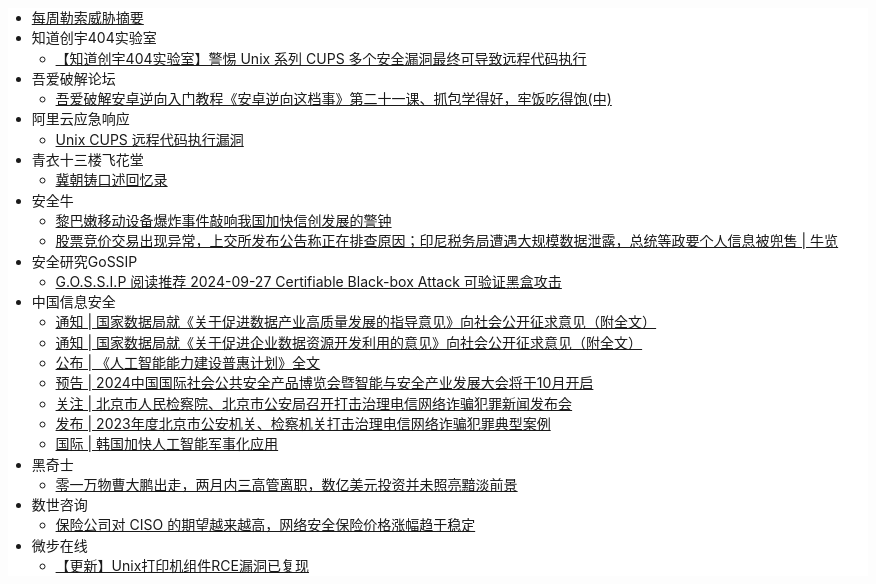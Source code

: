   - [每周勒索威胁摘要](https://mp.weixin.qq.com/s?__biz=MzI5Mzg5MDM3NQ==&mid=2247496767&idx=1&sn=532469eb884b2908d3967007af5ab535&chksm=ec698417db1e0d01db10ff5c947912ee0629903e35ca65dbe8b9b00671a0be31b5365985256e&scene=58&subscene=0#rd)
- 知道创宇404实验室
  - [【知道创宇404实验室】警惕 Unix 系列 CUPS 多个安全漏洞最终可导致远程代码执行](https://mp.weixin.qq.com/s?__biz=MzAxNDY2MTQ2OQ==&mid=2650988745&idx=1&sn=7614cfdb45e03ac394179c55a5ecb303&chksm=8079a2fbb70e2bed49da87ac41567a61d9448264392ab96640bf673f06aa62f0b09c233cc28a&scene=58&subscene=0#rd)
- 吾爱破解论坛
  - [吾爱破解安卓逆向入门教程《安卓逆向这档事》第二十一课、抓包学得好，牢饭吃得饱(中)](https://mp.weixin.qq.com/s?__biz=MjM5Mjc3MDM2Mw==&mid=2651141395&idx=1&sn=c202405e3e5ebb0ea7e178f1e310c02e&chksm=bd50a5478a272c514f4bea60202e7c2a266c984c315f7b160695e3a40f65a9c1b0caa48fb726&scene=58&subscene=0#rd)
- 阿里云应急响应
  - [Unix CUPS 远程代码执行漏洞](https://mp.weixin.qq.com/s?__biz=MzI5MzY2MzM0Mw==&mid=2247486358&idx=1&sn=aaa326ccbda26617b134607032873818&chksm=ec6fec96db186580a977e00197d6d466c3106efd5efd42c98d42b8e177b4c6afdd0fa1f9fe5c&scene=58&subscene=0#rd)
- 青衣十三楼飞花堂
  - [冀朝铸口述回忆录](https://mp.weixin.qq.com/s?__biz=MzUzMjQyMDE3Ng==&mid=2247487645&idx=1&sn=b45f94b8595c485e7ea3a8116aacfb41&chksm=fab2d3a2cdc55ab41882c5548a88afb9d8bc66d6b44f1708142c1777bbd0c0062885ff5ff05a&scene=58&subscene=0#rd)
- 安全牛
  - [黎巴嫩移动设备爆炸事件敲响我国加快信创发展的警钟](https://mp.weixin.qq.com/s?__biz=MjM5Njc3NjM4MA==&mid=2651132366&idx=1&sn=758b9dc53f30997a8238fec305b790f7&chksm=bd15a11d8a62280b06840b054145390f00551d06f3e6662f261b759cc3bbc7573dad910086a1&scene=58&subscene=0#rd)
  - [股票竞价交易出现异常，上交所发布公告称正在排查原因；印尼税务局遭遇大规模数据泄露，总统等政要个人信息被兜售 | 牛览](https://mp.weixin.qq.com/s?__biz=MjM5Njc3NjM4MA==&mid=2651132366&idx=2&sn=01caabee3cb660cca4cdecc50cf5ae14&chksm=bd15a11d8a62280b616b488f304610e8bd4bd073a310f034e5c8c8e67c3e9921a588610e6551&scene=58&subscene=0#rd)
- 安全研究GoSSIP
  - [G.O.S.S.I.P 阅读推荐 2024-09-27 Certifiable Black-box Attack 可验证黑盒攻击](https://mp.weixin.qq.com/s?__biz=Mzg5ODUxMzg0Ng==&mid=2247498928&idx=1&sn=f3838a99bc997e06336542057b3a06f0&chksm=c063d269f7145b7f36a80dbae377e810c9903e0024e89bd070f1899c418eef1bfc090e4868ac&scene=58&subscene=0#rd)
- 中国信息安全
  - [通知 | 国家数据局就《关于促进数据产业高质量发展的指导意见》向社会公开征求意见（附全文）](https://mp.weixin.qq.com/s?__biz=MzA5MzE5MDAzOA==&mid=2664226320&idx=2&sn=8227c47a401bcdb3bbc5333ffc655c90&chksm=8b59dce9bc2e55ff1a328f99d9d493b727cd8ec39508124b58fbd173941e69af47bba59c93e8&scene=58&subscene=0#rd)
  - [通知 | 国家数据局就《关于促进企业数据资源开发利用的意见》向社会公开征求意见（附全文）](https://mp.weixin.qq.com/s?__biz=MzA5MzE5MDAzOA==&mid=2664226320&idx=3&sn=74a16bbc20663af188ec5f0a52ac1c26&chksm=8b59dce9bc2e55ffdecac1511d2a990a62506abd252441a6a5c5649c3fbe2374d2d58430df92&scene=58&subscene=0#rd)
  - [公布 | 《人工智能能力建设普惠计划》全文](https://mp.weixin.qq.com/s?__biz=MzA5MzE5MDAzOA==&mid=2664226320&idx=4&sn=ad3d000b445ef4d4b6910ddb50f52225&chksm=8b59dce9bc2e55ff3cf811e6a99a6a49f19c42159beb0b4e2bdcd58332552b0debe3f89b57a8&scene=58&subscene=0#rd)
  - [预告 | 2024中国国际社会公共安全产品博览会暨智能与安全产业发展大会将于10月开启](https://mp.weixin.qq.com/s?__biz=MzA5MzE5MDAzOA==&mid=2664226320&idx=5&sn=20e1667099e01fdbe32e48a29c37bddf&chksm=8b59dce9bc2e55ffc1628fc8f0e47d41cb170547e2725b199e9e99abd8a3e757dc5fc595a589&scene=58&subscene=0#rd)
  - [关注 | 北京市人民检察院、北京市公安局召开打击治理电信网络诈骗犯罪新闻发布会](https://mp.weixin.qq.com/s?__biz=MzA5MzE5MDAzOA==&mid=2664226320&idx=6&sn=e5811bef70fba59c30efd123baee227d&chksm=8b59dce9bc2e55ff6898cb59dfbc6c638bd81e0178dcf8fd6a22cd30f78f657e894e7b954940&scene=58&subscene=0#rd)
  - [发布 | 2023年度北京市公安机关、检察机关打击治理电信网络诈骗犯罪典型案例](https://mp.weixin.qq.com/s?__biz=MzA5MzE5MDAzOA==&mid=2664226320&idx=7&sn=c434b929311f82a609e8172033bfd955&chksm=8b59dce9bc2e55ff00ee96106db7eb66ea020143df7cedc153f49a75ee285da66238d107e858&scene=58&subscene=0#rd)
  - [国际 | 韩国加快人工智能军事化应用](https://mp.weixin.qq.com/s?__biz=MzA5MzE5MDAzOA==&mid=2664226320&idx=8&sn=a6acfd6192647ffa9edec4a03e655ccc&chksm=8b59dce9bc2e55ff42faea58a7eb60b70ff7edd7f762fdde9876bdcb6bceac5f64945b04eaa0&scene=58&subscene=0#rd)
- 黑奇士
  - [零一万物曹大鹏出走，两月内三高管离职，数亿美元投资并未照亮黯淡前景](https://mp.weixin.qq.com/s?__biz=MzI5ODYwNTE4Nw==&mid=2247488530&idx=1&sn=43da4639dcc1c605463b0b2bbde359f6&chksm=eca21bfedbd592e8b3326d08de7fa2ef7a9d39b707ca00b34fbfddb7e2559b3f7e8704895cc8&scene=58&subscene=0#rd)
- 数世咨询
  - [保险公司对 CISO 的期望越来越高，网络安全保险价格涨幅趋于稳定](https://mp.weixin.qq.com/s?__biz=MzkxNzA3MTgyNg==&mid=2247518288&idx=1&sn=1b790952647365cfed4f5ac4b85f3abc&chksm=c144faedf63373fb06d4dcf0e2f46f0645e9aad571f01f712165cc63e0c72c0dd4bd0bea7fc7&scene=58&subscene=0#rd)
- 微步在线
  - [【更新】Unix打印机组件RCE漏洞已复现](https://mp.weixin.qq.com/s?__biz=MzI5NjA0NjI5MQ==&mid=2650182336&idx=1&sn=e6cc1cbfee8b7289ecfe56d1b9ee179f&chksm=f448697cc33fe06afdf4135e96754b4e3309faa336f83f0a173cf1371a5ad604e58c775d3618&scene=58&subscene=0#rd)